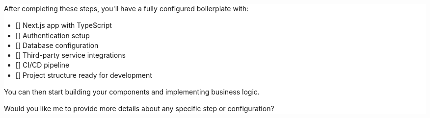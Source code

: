 After completing these steps, you'll have a fully configured boilerplate with:
- [] Next.js app with TypeScript
- [] Authentication setup
- [] Database configuration
- [] Third-party service integrations
- [] CI/CD pipeline
- [] Project structure ready for development

You can then start building your components and implementing business logic.

Would you like me to provide more details about any specific step or configuration?